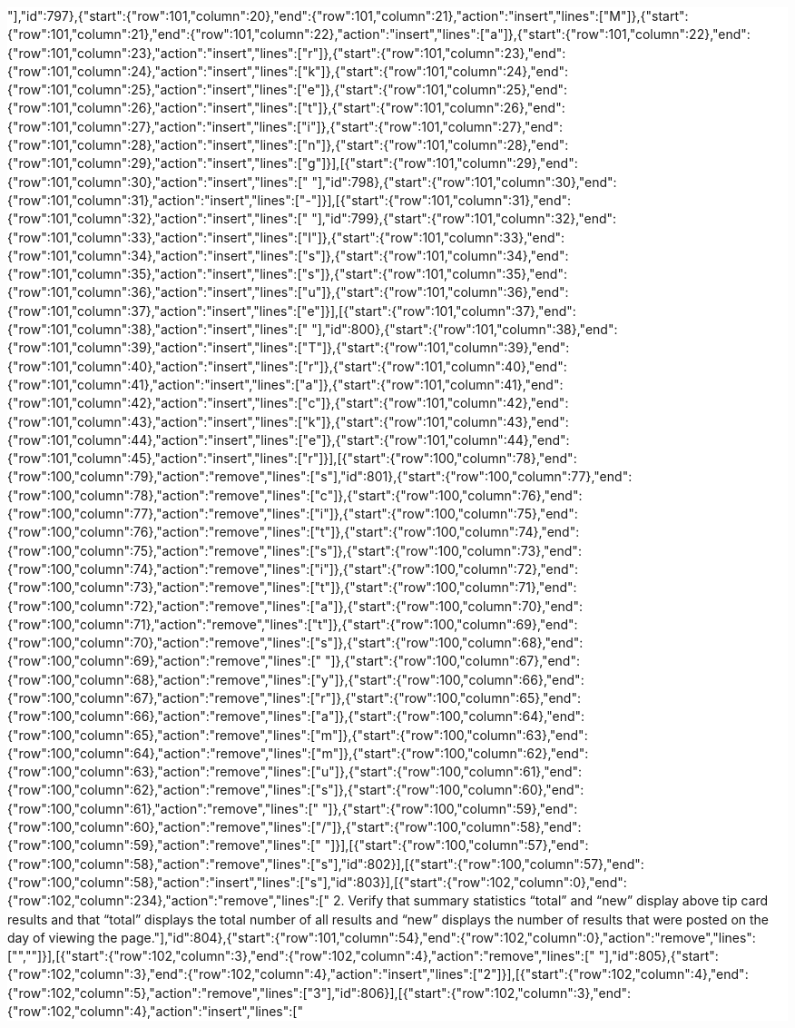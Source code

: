 "],"id":797},{"start":{"row":101,"column":20},"end":{"row":101,"column":21},"action":"insert","lines":["M"]},{"start":{"row":101,"column":21},"end":{"row":101,"column":22},"action":"insert","lines":["a"]},{"start":{"row":101,"column":22},"end":{"row":101,"column":23},"action":"insert","lines":["r"]},{"start":{"row":101,"column":23},"end":{"row":101,"column":24},"action":"insert","lines":["k"]},{"start":{"row":101,"column":24},"end":{"row":101,"column":25},"action":"insert","lines":["e"]},{"start":{"row":101,"column":25},"end":{"row":101,"column":26},"action":"insert","lines":["t"]},{"start":{"row":101,"column":26},"end":{"row":101,"column":27},"action":"insert","lines":["i"]},{"start":{"row":101,"column":27},"end":{"row":101,"column":28},"action":"insert","lines":["n"]},{"start":{"row":101,"column":28},"end":{"row":101,"column":29},"action":"insert","lines":["g"]}],[{"start":{"row":101,"column":29},"end":{"row":101,"column":30},"action":"insert","lines":[" "],"id":798},{"start":{"row":101,"column":30},"end":{"row":101,"column":31},"action":"insert","lines":["-"]}],[{"start":{"row":101,"column":31},"end":{"row":101,"column":32},"action":"insert","lines":[" "],"id":799},{"start":{"row":101,"column":32},"end":{"row":101,"column":33},"action":"insert","lines":["I"]},{"start":{"row":101,"column":33},"end":{"row":101,"column":34},"action":"insert","lines":["s"]},{"start":{"row":101,"column":34},"end":{"row":101,"column":35},"action":"insert","lines":["s"]},{"start":{"row":101,"column":35},"end":{"row":101,"column":36},"action":"insert","lines":["u"]},{"start":{"row":101,"column":36},"end":{"row":101,"column":37},"action":"insert","lines":["e"]}],[{"start":{"row":101,"column":37},"end":{"row":101,"column":38},"action":"insert","lines":[" "],"id":800},{"start":{"row":101,"column":38},"end":{"row":101,"column":39},"action":"insert","lines":["T"]},{"start":{"row":101,"column":39},"end":{"row":101,"column":40},"action":"insert","lines":["r"]},{"start":{"row":101,"column":40},"end":{"row":101,"column":41},"action":"insert","lines":["a"]},{"start":{"row":101,"column":41},"end":{"row":101,"column":42},"action":"insert","lines":["c"]},{"start":{"row":101,"column":42},"end":{"row":101,"column":43},"action":"insert","lines":["k"]},{"start":{"row":101,"column":43},"end":{"row":101,"column":44},"action":"insert","lines":["e"]},{"start":{"row":101,"column":44},"end":{"row":101,"column":45},"action":"insert","lines":["r"]}],[{"start":{"row":100,"column":78},"end":{"row":100,"column":79},"action":"remove","lines":["s"],"id":801},{"start":{"row":100,"column":77},"end":{"row":100,"column":78},"action":"remove","lines":["c"]},{"start":{"row":100,"column":76},"end":{"row":100,"column":77},"action":"remove","lines":["i"]},{"start":{"row":100,"column":75},"end":{"row":100,"column":76},"action":"remove","lines":["t"]},{"start":{"row":100,"column":74},"end":{"row":100,"column":75},"action":"remove","lines":["s"]},{"start":{"row":100,"column":73},"end":{"row":100,"column":74},"action":"remove","lines":["i"]},{"start":{"row":100,"column":72},"end":{"row":100,"column":73},"action":"remove","lines":["t"]},{"start":{"row":100,"column":71},"end":{"row":100,"column":72},"action":"remove","lines":["a"]},{"start":{"row":100,"column":70},"end":{"row":100,"column":71},"action":"remove","lines":["t"]},{"start":{"row":100,"column":69},"end":{"row":100,"column":70},"action":"remove","lines":["s"]},{"start":{"row":100,"column":68},"end":{"row":100,"column":69},"action":"remove","lines":[" "]},{"start":{"row":100,"column":67},"end":{"row":100,"column":68},"action":"remove","lines":["y"]},{"start":{"row":100,"column":66},"end":{"row":100,"column":67},"action":"remove","lines":["r"]},{"start":{"row":100,"column":65},"end":{"row":100,"column":66},"action":"remove","lines":["a"]},{"start":{"row":100,"column":64},"end":{"row":100,"column":65},"action":"remove","lines":["m"]},{"start":{"row":100,"column":63},"end":{"row":100,"column":64},"action":"remove","lines":["m"]},{"start":{"row":100,"column":62},"end":{"row":100,"column":63},"action":"remove","lines":["u"]},{"start":{"row":100,"column":61},"end":{"row":100,"column":62},"action":"remove","lines":["s"]},{"start":{"row":100,"column":60},"end":{"row":100,"column":61},"action":"remove","lines":[" "]},{"start":{"row":100,"column":59},"end":{"row":100,"column":60},"action":"remove","lines":["/"]},{"start":{"row":100,"column":58},"end":{"row":100,"column":59},"action":"remove","lines":[" "]}],[{"start":{"row":100,"column":57},"end":{"row":100,"column":58},"action":"remove","lines":["s"],"id":802}],[{"start":{"row":100,"column":57},"end":{"row":100,"column":58},"action":"insert","lines":["s"],"id":803}],[{"start":{"row":102,"column":0},"end":{"row":102,"column":234},"action":"remove","lines":["    2. Verify that summary statistics “total” and “new” display above tip card results and that “total” displays the total number of all results and “new” displays the number of results that were posted on the day of viewing the page."],"id":804},{"start":{"row":101,"column":54},"end":{"row":102,"column":0},"action":"remove","lines":["",""]}],[{"start":{"row":102,"column":3},"end":{"row":102,"column":4},"action":"remove","lines":[" "],"id":805},{"start":{"row":102,"column":3},"end":{"row":102,"column":4},"action":"insert","lines":["2"]}],[{"start":{"row":102,"column":4},"end":{"row":102,"column":5},"action":"remove","lines":["3"],"id":806}],[{"start":{"row":102,"column":3},"end":{"row":102,"column":4},"action":"insert","lines":["